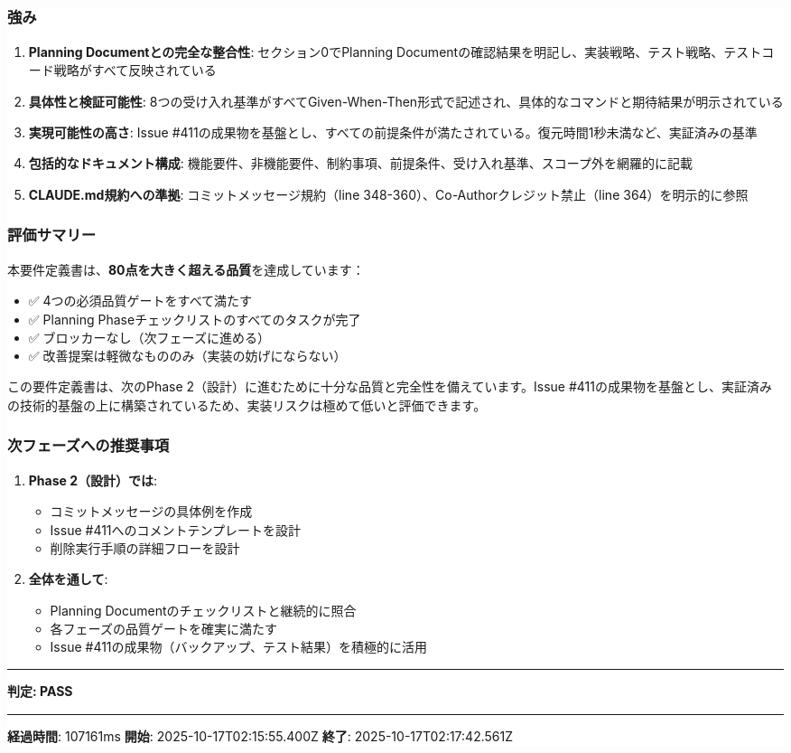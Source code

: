 ### 強み

1. **Planning Documentとの完全な整合性**: セクション0でPlanning Documentの確認結果を明記し、実装戦略、テスト戦略、テストコード戦略がすべて反映されている

2. **具体性と検証可能性**: 8つの受け入れ基準がすべてGiven-When-Then形式で記述され、具体的なコマンドと期待結果が明示されている

3. **実現可能性の高さ**: Issue #411の成果物を基盤とし、すべての前提条件が満たされている。復元時間1秒未満など、実証済みの基準

4. **包括的なドキュメント構成**: 機能要件、非機能要件、制約事項、前提条件、受け入れ基準、スコープ外を網羅的に記載

5. **CLAUDE.md規約への準拠**: コミットメッセージ規約（line 348-360）、Co-Authorクレジット禁止（line 364）を明示的に参照

### 評価サマリー

本要件定義書は、**80点を大きく超える品質**を達成しています：

- ✅ 4つの必須品質ゲートをすべて満たす
- ✅ Planning Phaseチェックリストのすべてのタスクが完了
- ✅ ブロッカーなし（次フェーズに進める）
- ✅ 改善提案は軽微なもののみ（実装の妨げにならない）

この要件定義書は、次のPhase 2（設計）に進むために十分な品質と完全性を備えています。Issue #411の成果物を基盤とし、実証済みの技術的基盤の上に構築されているため、実装リスクは極めて低いと評価できます。

### 次フェーズへの推奨事項

1. **Phase 2（設計）では**:
   - コミットメッセージの具体例を作成
   - Issue #411へのコメントテンプレートを設計
   - 削除実行手順の詳細フローを設計

2. **全体を通して**:
   - Planning Documentのチェックリストと継続的に照合
   - 各フェーズの品質ゲートを確実に満たす
   - Issue #411の成果物（バックアップ、テスト結果）を積極的に活用

---

**判定: PASS**


---

**経過時間**: 107161ms
**開始**: 2025-10-17T02:15:55.400Z
**終了**: 2025-10-17T02:17:42.561Z